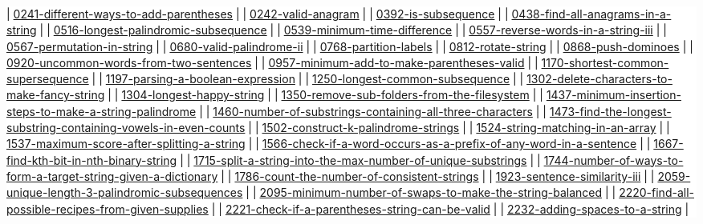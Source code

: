 | [0241-different-ways-to-add-parentheses](https://github.com/rjsnhk/LOOTCODE/tree/master/0241-different-ways-to-add-parentheses) |
| [0242-valid-anagram](https://github.com/rjsnhk/LOOTCODE/tree/master/0242-valid-anagram) |
| [0392-is-subsequence](https://github.com/rjsnhk/LOOTCODE/tree/master/0392-is-subsequence) |
| [0438-find-all-anagrams-in-a-string](https://github.com/rjsnhk/LOOTCODE/tree/master/0438-find-all-anagrams-in-a-string) |
| [0516-longest-palindromic-subsequence](https://github.com/rjsnhk/LOOTCODE/tree/master/0516-longest-palindromic-subsequence) |
| [0539-minimum-time-difference](https://github.com/rjsnhk/LOOTCODE/tree/master/0539-minimum-time-difference) |
| [0557-reverse-words-in-a-string-iii](https://github.com/rjsnhk/LOOTCODE/tree/master/0557-reverse-words-in-a-string-iii) |
| [0567-permutation-in-string](https://github.com/rjsnhk/LOOTCODE/tree/master/0567-permutation-in-string) |
| [0680-valid-palindrome-ii](https://github.com/rjsnhk/LOOTCODE/tree/master/0680-valid-palindrome-ii) |
| [0768-partition-labels](https://github.com/rjsnhk/LOOTCODE/tree/master/0768-partition-labels) |
| [0812-rotate-string](https://github.com/rjsnhk/LOOTCODE/tree/master/0812-rotate-string) |
| [0868-push-dominoes](https://github.com/rjsnhk/LOOTCODE/tree/master/0868-push-dominoes) |
| [0920-uncommon-words-from-two-sentences](https://github.com/rjsnhk/LOOTCODE/tree/master/0920-uncommon-words-from-two-sentences) |
| [0957-minimum-add-to-make-parentheses-valid](https://github.com/rjsnhk/LOOTCODE/tree/master/0957-minimum-add-to-make-parentheses-valid) |
| [1170-shortest-common-supersequence](https://github.com/rjsnhk/LOOTCODE/tree/master/1170-shortest-common-supersequence) |
| [1197-parsing-a-boolean-expression](https://github.com/rjsnhk/LOOTCODE/tree/master/1197-parsing-a-boolean-expression) |
| [1250-longest-common-subsequence](https://github.com/rjsnhk/LOOTCODE/tree/master/1250-longest-common-subsequence) |
| [1302-delete-characters-to-make-fancy-string](https://github.com/rjsnhk/LOOTCODE/tree/master/1302-delete-characters-to-make-fancy-string) |
| [1304-longest-happy-string](https://github.com/rjsnhk/LOOTCODE/tree/master/1304-longest-happy-string) |
| [1350-remove-sub-folders-from-the-filesystem](https://github.com/rjsnhk/LOOTCODE/tree/master/1350-remove-sub-folders-from-the-filesystem) |
| [1437-minimum-insertion-steps-to-make-a-string-palindrome](https://github.com/rjsnhk/LOOTCODE/tree/master/1437-minimum-insertion-steps-to-make-a-string-palindrome) |
| [1460-number-of-substrings-containing-all-three-characters](https://github.com/rjsnhk/LOOTCODE/tree/master/1460-number-of-substrings-containing-all-three-characters) |
| [1473-find-the-longest-substring-containing-vowels-in-even-counts](https://github.com/rjsnhk/LOOTCODE/tree/master/1473-find-the-longest-substring-containing-vowels-in-even-counts) |
| [1502-construct-k-palindrome-strings](https://github.com/rjsnhk/LOOTCODE/tree/master/1502-construct-k-palindrome-strings) |
| [1524-string-matching-in-an-array](https://github.com/rjsnhk/LOOTCODE/tree/master/1524-string-matching-in-an-array) |
| [1537-maximum-score-after-splitting-a-string](https://github.com/rjsnhk/LOOTCODE/tree/master/1537-maximum-score-after-splitting-a-string) |
| [1566-check-if-a-word-occurs-as-a-prefix-of-any-word-in-a-sentence](https://github.com/rjsnhk/LOOTCODE/tree/master/1566-check-if-a-word-occurs-as-a-prefix-of-any-word-in-a-sentence) |
| [1667-find-kth-bit-in-nth-binary-string](https://github.com/rjsnhk/LOOTCODE/tree/master/1667-find-kth-bit-in-nth-binary-string) |
| [1715-split-a-string-into-the-max-number-of-unique-substrings](https://github.com/rjsnhk/LOOTCODE/tree/master/1715-split-a-string-into-the-max-number-of-unique-substrings) |
| [1744-number-of-ways-to-form-a-target-string-given-a-dictionary](https://github.com/rjsnhk/LOOTCODE/tree/master/1744-number-of-ways-to-form-a-target-string-given-a-dictionary) |
| [1786-count-the-number-of-consistent-strings](https://github.com/rjsnhk/LOOTCODE/tree/master/1786-count-the-number-of-consistent-strings) |
| [1923-sentence-similarity-iii](https://github.com/rjsnhk/LOOTCODE/tree/master/1923-sentence-similarity-iii) |
| [2059-unique-length-3-palindromic-subsequences](https://github.com/rjsnhk/LOOTCODE/tree/master/2059-unique-length-3-palindromic-subsequences) |
| [2095-minimum-number-of-swaps-to-make-the-string-balanced](https://github.com/rjsnhk/LOOTCODE/tree/master/2095-minimum-number-of-swaps-to-make-the-string-balanced) |
| [2220-find-all-possible-recipes-from-given-supplies](https://github.com/rjsnhk/LOOTCODE/tree/master/2220-find-all-possible-recipes-from-given-supplies) |
| [2221-check-if-a-parentheses-string-can-be-valid](https://github.com/rjsnhk/LOOTCODE/tree/master/2221-check-if-a-parentheses-string-can-be-valid) |
| [2232-adding-spaces-to-a-string](https://github.com/rjsnhk/LOOTCODE/tree/master/2232-adding-spaces-to-a-string) |